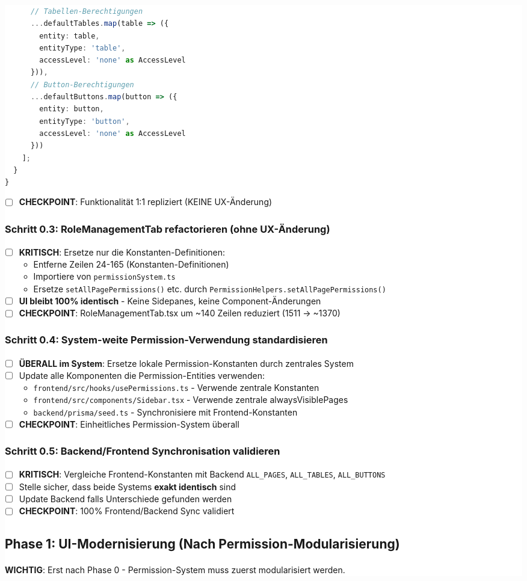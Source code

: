 ```typescript
      // Tabellen-Berechtigungen
      ...defaultTables.map(table => ({
        entity: table,
        entityType: 'table', 
        accessLevel: 'none' as AccessLevel
      })),
      // Button-Berechtigungen
      ...defaultButtons.map(button => ({
        entity: button,
        entityType: 'button',
        accessLevel: 'none' as AccessLevel
      }))
    ];
  }
}
```

- [ ] **CHECKPOINT**: Funktionalität 1:1 repliziert (KEINE UX-Änderung)

### Schritt 0.3: RoleManagementTab refactorieren (ohne UX-Änderung)
- [ ] **KRITISCH**: Ersetze nur die Konstanten-Definitionen:
  - Entferne Zeilen 24-165 (Konstanten-Definitionen)
  - Importiere von `permissionSystem.ts`
  - Ersetze `setAllPagePermissions()` etc. durch `PermissionHelpers.setAllPagePermissions()`
- [ ] **UI bleibt 100% identisch** - Keine Sidepanes, keine Component-Änderungen
- [ ] **CHECKPOINT**: RoleManagementTab.tsx um ~140 Zeilen reduziert (1511 → ~1370)

### Schritt 0.4: System-weite Permission-Verwendung standardisieren
- [ ] **ÜBERALL im System**: Ersetze lokale Permission-Konstanten durch zentrales System
- [ ] Update alle Komponenten die Permission-Entities verwenden:
  - `frontend/src/hooks/usePermissions.ts` - Verwende zentrale Konstanten
  - `frontend/src/components/Sidebar.tsx` - Verwende zentrale alwaysVisiblePages  
  - `backend/prisma/seed.ts` - Synchronisiere mit Frontend-Konstanten
- [ ] **CHECKPOINT**: Einheitliches Permission-System überall

### Schritt 0.5: Backend/Frontend Synchronisation validieren
- [ ] **KRITISCH**: Vergleiche Frontend-Konstanten mit Backend `ALL_PAGES`, `ALL_TABLES`, `ALL_BUTTONS`
- [ ] Stelle sicher, dass beide Systems **exakt identisch** sind
- [ ] Update Backend falls Unterschiede gefunden werden
- [ ] **CHECKPOINT**: 100% Frontend/Backend Sync validiert

## Phase 1: UI-Modernisierung (Nach Permission-Modularisierung)

**WICHTIG**: Erst nach Phase 0 - Permission-System muss zuerst modularisiert werden.
